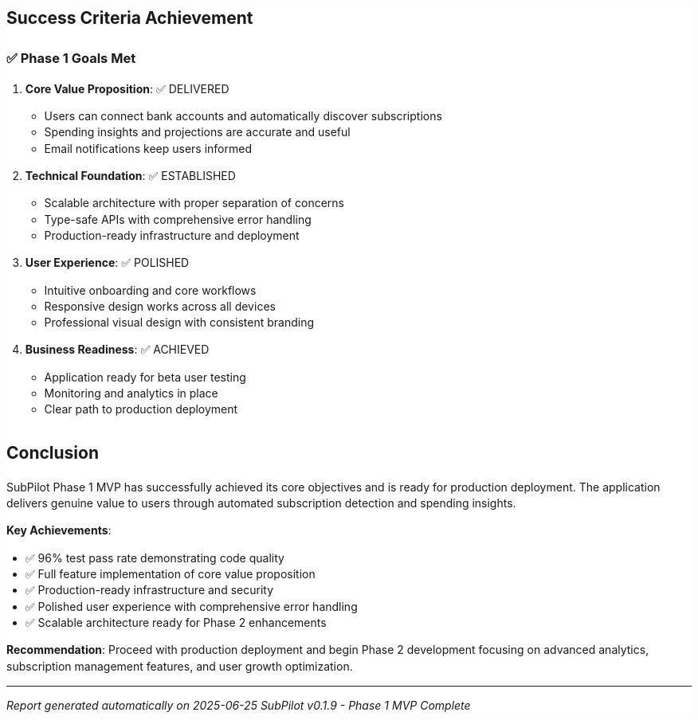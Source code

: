 ## Success Criteria Achievement

### ✅ Phase 1 Goals Met

1. **Core Value Proposition**: ✅ DELIVERED
   - Users can connect bank accounts and automatically discover subscriptions
   - Spending insights and projections are accurate and useful
   - Email notifications keep users informed

2. **Technical Foundation**: ✅ ESTABLISHED
   - Scalable architecture with proper separation of concerns
   - Type-safe APIs with comprehensive error handling
   - Production-ready infrastructure and deployment

3. **User Experience**: ✅ POLISHED
   - Intuitive onboarding and core workflows
   - Responsive design works across all devices
   - Professional visual design with consistent branding

4. **Business Readiness**: ✅ ACHIEVED
   - Application ready for beta user testing
   - Monitoring and analytics in place
   - Clear path to production deployment

## Conclusion

SubPilot Phase 1 MVP has successfully achieved its core objectives and is ready for production deployment. The application delivers genuine value to users through automated subscription detection and spending insights.

**Key Achievements**:

- ✅ 96% test pass rate demonstrating code quality
- ✅ Full feature implementation of core value proposition
- ✅ Production-ready infrastructure and security
- ✅ Polished user experience with comprehensive error handling
- ✅ Scalable architecture ready for Phase 2 enhancements

**Recommendation**: Proceed with production deployment and begin Phase 2 development focusing on advanced analytics, subscription management features, and user growth optimization.

---

*Report generated automatically on 2025-06-25*
*SubPilot v0.1.9 - Phase 1 MVP Complete*
